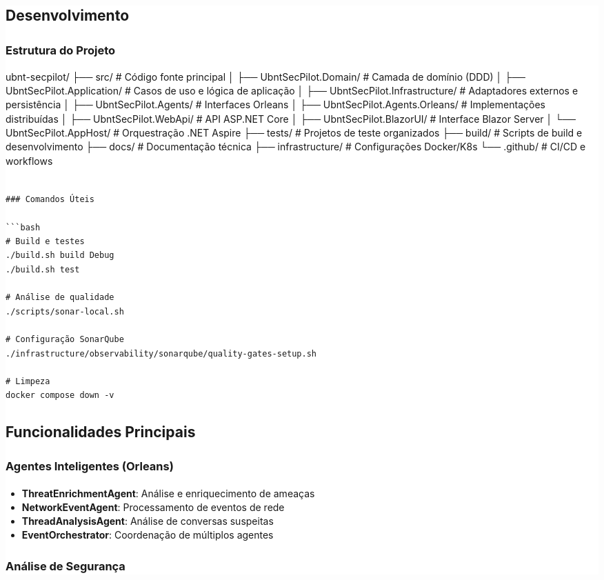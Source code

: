 ## Desenvolvimento

### Estrutura do Projeto

```

```
ubnt-secpilot/
├── src/                             # Código fonte principal
│   ├── UbntSecPilot.Domain/         # Camada de domínio (DDD)
│   ├── UbntSecPilot.Application/    # Casos de uso e lógica de aplicação
│   ├── UbntSecPilot.Infrastructure/ # Adaptadores externos e persistência
│   ├── UbntSecPilot.Agents/         # Interfaces Orleans
│   ├── UbntSecPilot.Agents.Orleans/ # Implementações distribuídas
│   ├── UbntSecPilot.WebApi/         # API ASP.NET Core
│   ├── UbntSecPilot.BlazorUI/       # Interface Blazor Server
│   └── UbntSecPilot.AppHost/        # Orquestração .NET Aspire
├── tests/                           # Projetos de teste organizados
├── build/                           # Scripts de build e desenvolvimento
├── docs/                            # Documentação técnica
├── infrastructure/                  # Configurações Docker/K8s
└── .github/                         # CI/CD e workflows
```

### Comandos Úteis

```bash
# Build e testes
./build.sh build Debug
./build.sh test

# Análise de qualidade
./scripts/sonar-local.sh

# Configuração SonarQube
./infrastructure/observability/sonarqube/quality-gates-setup.sh

# Limpeza
docker compose down -v
```

## Funcionalidades Principais

### Agentes Inteligentes (Orleans)

- **ThreatEnrichmentAgent**: Análise e enriquecimento de ameaças
- **NetworkEventAgent**: Processamento de eventos de rede
- **ThreadAnalysisAgent**: Análise de conversas suspeitas
- **EventOrchestrator**: Coordenação de múltiplos agentes

### Análise de Segurança
